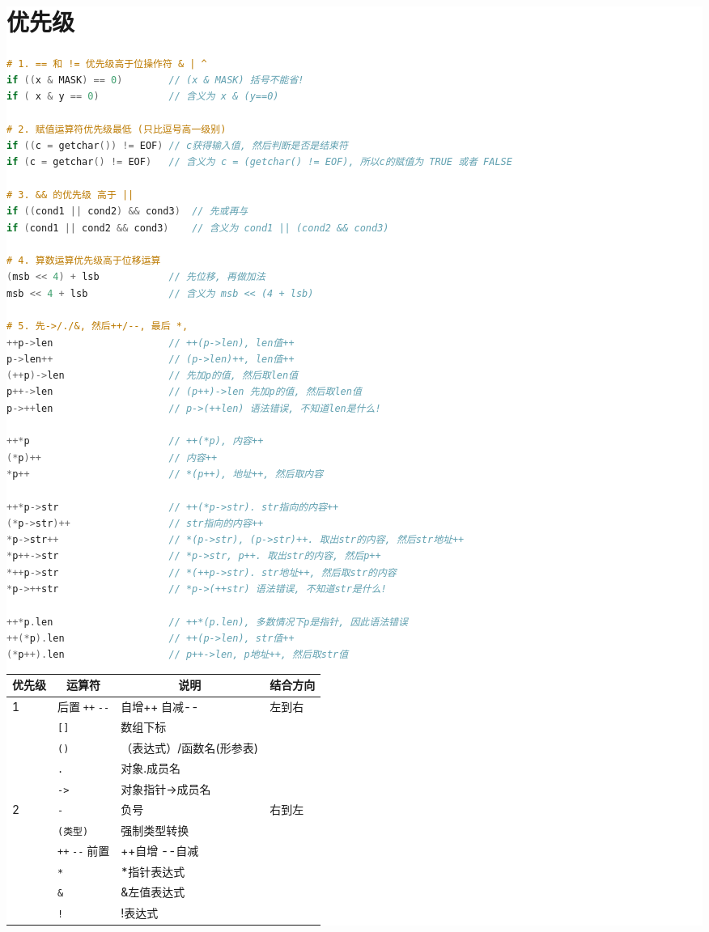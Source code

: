 

# 优先级

``` C
# 1. == 和 != 优先级高于位操作符 & | ^
if ((x & MASK) == 0)        // (x & MASK) 括号不能省!
if ( x & y == 0)            // 含义为 x & (y==0)

# 2. 赋值运算符优先级最低 (只比逗号高一级别)
if ((c = getchar()) != EOF) // c获得输入值, 然后判断是否是结束符
if (c = getchar() != EOF)   // 含义为 c = (getchar() != EOF), 所以c的赋值为 TRUE 或者 FALSE

# 3. && 的优先级 高于 ||
if ((cond1 || cond2) && cond3)  // 先或再与
if (cond1 || cond2 && cond3)    // 含义为 cond1 || (cond2 && cond3)

# 4. 算数运算优先级高于位移运算
(msb << 4) + lsb            // 先位移, 再做加法
msb << 4 + lsb              // 含义为 msb << (4 + lsb)

# 5. 先->/./&, 然后++/--, 最后 *,
++p->len                    // ++(p->len), len值++
p->len++                    // (p->len)++, len值++
(++p)->len                  // 先加p的值, 然后取len值
p++->len                    // (p++)->len 先加p的值, 然后取len值
p->++len                    // p->(++len) 语法错误, 不知道len是什么!

++*p                        // ++(*p), 内容++
(*p)++                      // 内容++
*p++                        // *(p++), 地址++, 然后取内容

++*p->str                   // ++(*p->str). str指向的内容++
(*p->str)++                 // str指向的内容++
*p->str++                   // *(p->str), (p->str)++. 取出str的内容, 然后str地址++
*p++->str                   // *p->str, p++. 取出str的内容, 然后p++
*++p->str                   // *(++p->str). str地址++, 然后取str的内容
*p->++str                   // *p->(++str) 语法错误, 不知道str是什么!

++*p.len                    // ++*(p.len), 多数情况下p是指针, 因此语法错误
++(*p).len                  // ++(p->len), str值++
(*p++).len                  // p++->len, p地址++, 然后取str值
```


优先级 | 运算符                            | 说明                       | 结合方向
-------|-----------------------------------|--------------------------|-----
1      | 后置 `++` `--`                    | 自增++ 自减--              | 左到右
       | `[]`                              | 数组下标                   |
       | `()`                              | （表达式）/函数名(形参表)    |
       | `.`                               | 对象.成员名                |
       | `->`                              | 对象指针->成员名           |
2      | `-`                               | 负号                       | 右到左
       | `(类型)`                          | 强制类型转换               |
       | `++` `--` 前置                    | ++自增 --自减              |
       | `*`                               | *指针表达式                |
       | `&`                               | &左值表达式                |
       | `!`                               | !表达式                    |